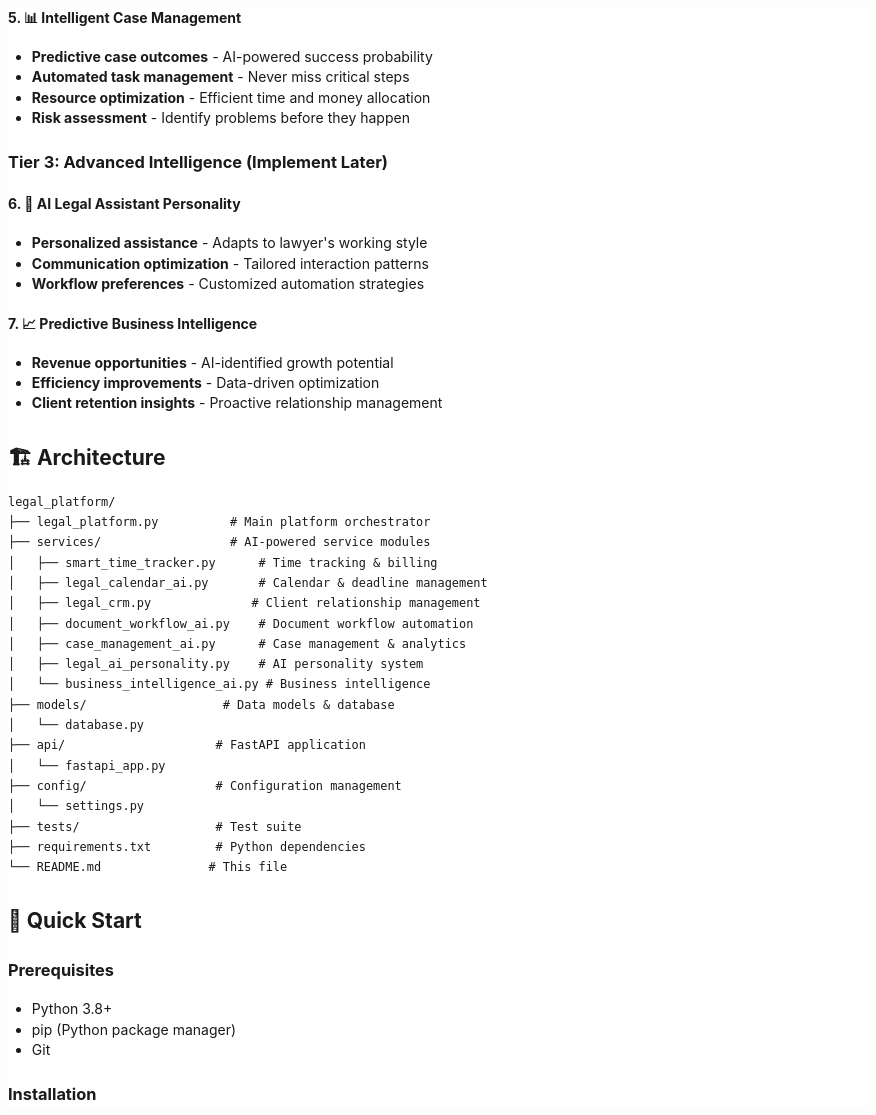 #### 5. 📊 Intelligent Case Management
- **Predictive case outcomes** - AI-powered success probability
- **Automated task management** - Never miss critical steps
- **Resource optimization** - Efficient time and money allocation
- **Risk assessment** - Identify problems before they happen

### Tier 3: Advanced Intelligence (Implement Later)

#### 6. 🧠 AI Legal Assistant Personality
- **Personalized assistance** - Adapts to lawyer's working style
- **Communication optimization** - Tailored interaction patterns
- **Workflow preferences** - Customized automation strategies

#### 7. 📈 Predictive Business Intelligence
- **Revenue opportunities** - AI-identified growth potential
- **Efficiency improvements** - Data-driven optimization
- **Client retention insights** - Proactive relationship management

## 🏗️ Architecture

```
legal_platform/
├── legal_platform.py          # Main platform orchestrator
├── services/                  # AI-powered service modules
│   ├── smart_time_tracker.py      # Time tracking & billing
│   ├── legal_calendar_ai.py       # Calendar & deadline management
│   ├── legal_crm.py              # Client relationship management
│   ├── document_workflow_ai.py    # Document workflow automation
│   ├── case_management_ai.py      # Case management & analytics
│   ├── legal_ai_personality.py    # AI personality system
│   └── business_intelligence_ai.py # Business intelligence
├── models/                   # Data models & database
│   └── database.py
├── api/                     # FastAPI application
│   └── fastapi_app.py
├── config/                  # Configuration management
│   └── settings.py
├── tests/                   # Test suite
├── requirements.txt         # Python dependencies
└── README.md               # This file
```

## 🚀 Quick Start

### Prerequisites

- Python 3.8+
- pip (Python package manager)
- Git

### Installation
